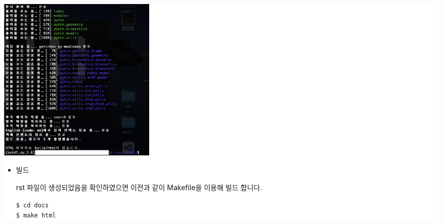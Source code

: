   <img src="/public/img/2021-10-13-sphinx3.png" height="300"/>

- 빌드

  rst 파일이 생성되었음을 확인하였으면 이전과 같이 Makefile을 이용해 빌드 합니다.

  ~~~
  $ cd docs
  $ make html
  ~~~
